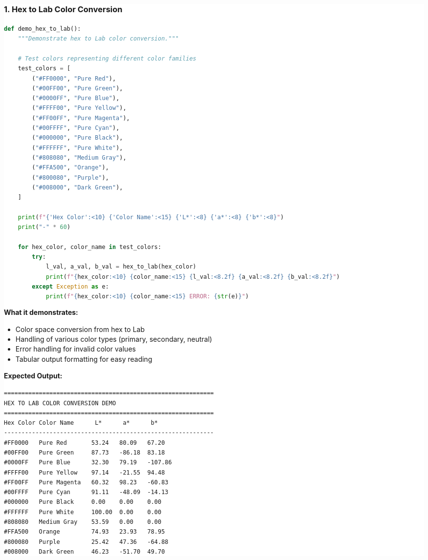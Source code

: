 ### 1. Hex to Lab Color Conversion

```python
def demo_hex_to_lab():
    """Demonstrate hex to Lab color conversion."""
    
    # Test colors representing different color families
    test_colors = [
        ("#FF0000", "Pure Red"),
        ("#00FF00", "Pure Green"),
        ("#0000FF", "Pure Blue"),
        ("#FFFF00", "Pure Yellow"),
        ("#FF00FF", "Pure Magenta"),
        ("#00FFFF", "Pure Cyan"),
        ("#000000", "Pure Black"),
        ("#FFFFFF", "Pure White"),
        ("#808080", "Medium Gray"),
        ("#FFA500", "Orange"),
        ("#800080", "Purple"),
        ("#008000", "Dark Green"),
    ]
    
    print(f"{'Hex Color':<10} {'Color Name':<15} {'L*':<8} {'a*':<8} {'b*':<8}")
    print("-" * 60)
    
    for hex_color, color_name in test_colors:
        try:
            l_val, a_val, b_val = hex_to_lab(hex_color)
            print(f"{hex_color:<10} {color_name:<15} {l_val:<8.2f} {a_val:<8.2f} {b_val:<8.2f}")
        except Exception as e:
            print(f"{hex_color:<10} {color_name:<15} ERROR: {str(e)}")
```

**What it demonstrates:**
- Color space conversion from hex to Lab
- Handling of various color types (primary, secondary, neutral)
- Error handling for invalid color values
- Tabular output formatting for easy reading

**Expected Output:**
```
============================================================
HEX TO LAB COLOR CONVERSION DEMO
============================================================
Hex Color Color Name      L*      a*      b*      
------------------------------------------------------------
#FF0000   Pure Red       53.24   80.09   67.20   
#00FF00   Pure Green     87.73   -86.18  83.18   
#0000FF   Pure Blue      32.30   79.19   -107.86 
#FFFF00   Pure Yellow    97.14   -21.55  94.48   
#FF00FF   Pure Magenta   60.32   98.23   -60.83  
#00FFFF   Pure Cyan      91.11   -48.09  -14.13  
#000000   Pure Black     0.00    0.00    0.00    
#FFFFFF   Pure White     100.00  0.00    0.00    
#808080   Medium Gray    53.59   0.00    0.00    
#FFA500   Orange         74.93   23.93   78.95   
#800080   Purple         25.42   47.36   -64.88  
#008000   Dark Green     46.23   -51.70  49.70   
```
